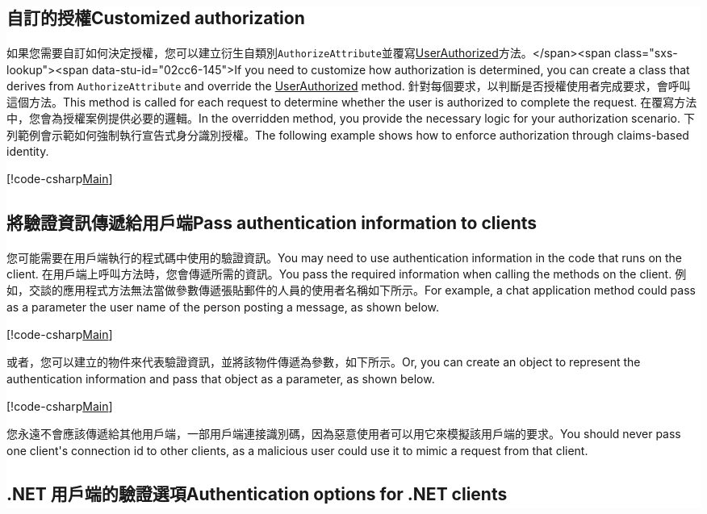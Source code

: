 <a id="custom"></a>

## <a name="customized-authorization"></a><span data-ttu-id="02cc6-144">自訂的授權</span><span class="sxs-lookup"><span data-stu-id="02cc6-144">Customized authorization</span></span>

<span data-ttu-id="02cc6-145">如果您需要自訂如何決定授權，您可以建立衍生自類別`AuthorizeAttribute`並覆寫[UserAuthorized](https://msdn.microsoft.com/en-us/library/microsoft.aspnet.signalr.authorizeattribute.userauthorized(v=vs.111).aspx)方法。</span><span class="sxs-lookup"><span data-stu-id="02cc6-145">If you need to customize how authorization is determined, you can create a class that derives from `AuthorizeAttribute` and override the [UserAuthorized](https://msdn.microsoft.com/en-us/library/microsoft.aspnet.signalr.authorizeattribute.userauthorized(v=vs.111).aspx) method.</span></span> <span data-ttu-id="02cc6-146">針對每個要求，以判斷是否授權使用者完成要求，會呼叫這個方法。</span><span class="sxs-lookup"><span data-stu-id="02cc6-146">This method is called for each request to determine whether the user is authorized to complete the request.</span></span> <span data-ttu-id="02cc6-147">在覆寫方法中，您會為授權案例提供必要的邏輯。</span><span class="sxs-lookup"><span data-stu-id="02cc6-147">In the overridden method, you provide the necessary logic for your authorization scenario.</span></span> <span data-ttu-id="02cc6-148">下列範例會示範如何強制執行宣告式身分識別授權。</span><span class="sxs-lookup"><span data-stu-id="02cc6-148">The following example shows how to enforce authorization through claims-based identity.</span></span>

[!code-csharp[Main](hub-authorization/samples/sample4.cs)]

<a id="passauth"></a>

## <a name="pass-authentication-information-to-clients"></a><span data-ttu-id="02cc6-149">將驗證資訊傳遞給用戶端</span><span class="sxs-lookup"><span data-stu-id="02cc6-149">Pass authentication information to clients</span></span>

<span data-ttu-id="02cc6-150">您可能需要在用戶端執行的程式碼中使用的驗證資訊。</span><span class="sxs-lookup"><span data-stu-id="02cc6-150">You may need to use authentication information in the code that runs on the client.</span></span> <span data-ttu-id="02cc6-151">在用戶端上呼叫方法時，您會傳遞所需的資訊。</span><span class="sxs-lookup"><span data-stu-id="02cc6-151">You pass the required information when calling the methods on the client.</span></span> <span data-ttu-id="02cc6-152">例如，交談的應用程式方法無法當做參數傳遞張貼郵件的人員的使用者名稱如下所示。</span><span class="sxs-lookup"><span data-stu-id="02cc6-152">For example, a chat application method could pass as a parameter the user name of the person posting a message, as shown below.</span></span>

[!code-csharp[Main](hub-authorization/samples/sample5.cs)]

<span data-ttu-id="02cc6-153">或者，您可以建立的物件來代表驗證資訊，並將該物件傳遞為參數，如下所示。</span><span class="sxs-lookup"><span data-stu-id="02cc6-153">Or, you can create an object to represent the authentication information and pass that object as a parameter, as shown below.</span></span>

[!code-csharp[Main](hub-authorization/samples/sample6.cs)]

<span data-ttu-id="02cc6-154">您永遠不會應該傳遞給其他用戶端，一部用戶端連接識別碼，因為惡意使用者可以用它來模擬該用戶端的要求。</span><span class="sxs-lookup"><span data-stu-id="02cc6-154">You should never pass one client's connection id to other clients, as a malicious user could use it to mimic a request from that client.</span></span>

<a id="authoptions"></a>

## <a name="authentication-options-for-net-clients"></a><span data-ttu-id="02cc6-155">.NET 用戶端的驗證選項</span><span class="sxs-lookup"><span data-stu-id="02cc6-155">Authentication options for .NET clients</span></span>
